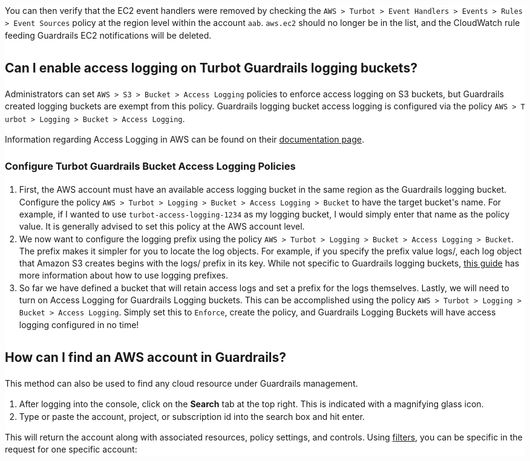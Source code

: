 You can then verify that the EC2 event handlers were removed by checking the
`AWS > Turbot > Event Handlers > Events > Rules > Event Sources` policy at the
region level within the account `aab`. `aws.ec2` should no longer be in the
list, and the CloudWatch rule feeding Guardrails EC2 notifications will be deleted.

## Can I enable access logging on Turbot Guardrails logging buckets?

Administrators can set `AWS > S3 > Bucket > Access Logging` policies to enforce
access logging on S3 buckets, but Guardrails created logging buckets are exempt from
this policy. Guardrails logging bucket access logging is configured via the policy
`AWS > Turbot > Logging > Bucket > Access Logging`.

Information regarding Access Logging in AWS can be found on their
[documentation page](https://docs.aws.amazon.com/AmazonS3/latest/dev/ServerLogs.html).

### Configure Turbot Guardrails Bucket Access Logging Policies

1. First, the AWS account must have an available access logging bucket in the
   same region as the Guardrails logging bucket. Configure the policy
   `AWS > Turbot > Logging > Bucket > Access Logging > Bucket` to have the
   target bucket's name. For example, if I wanted to use
   `turbot-access-logging-1234` as my logging bucket, I would simply enter that
   name as the policy value. It is generally advised to set this policy at the
   AWS account level.
2. We now want to configure the logging prefix using the policy
   `AWS > Turbot > Logging > Bucket > Access Logging > Bucket`. The prefix makes
   it simpler for you to locate the log objects. For example, if you specify the
   prefix value logs/, each log object that Amazon S3 creates begins with the
   logs/ prefix in its key. While not specific to Guardrails logging buckets,
   [this guide](guides/managing-policies/config-examples/s3-access-logs) has
   more information about how to use logging prefixes.
3. So far we have defined a bucket that will retain access logs and set a prefix
   for the logs themselves. Lastly, we will need to turn on Access Logging for
   Guardrails Logging buckets. This can be accomplished using the policy
   `AWS > Turbot > Logging > Bucket > Access Logging`. Simply set this to
   `Enforce`, create the policy, and Guardrails Logging Buckets will have access
   logging configured in no time!

## How can I find an AWS account in Guardrails?

This method can also be used to find any cloud resource under Guardrails management.

1. After logging into the console, click on the **Search** tab at the top right.
   This is indicated with a magnifying glass icon.
2. Type or paste the account, project, or subscription id into the search box
   and hit enter.

This will return the account along with associated resources, policy settings,
and controls. Using [filters](reference/filter), you can be specific in the
request for one specific account:
